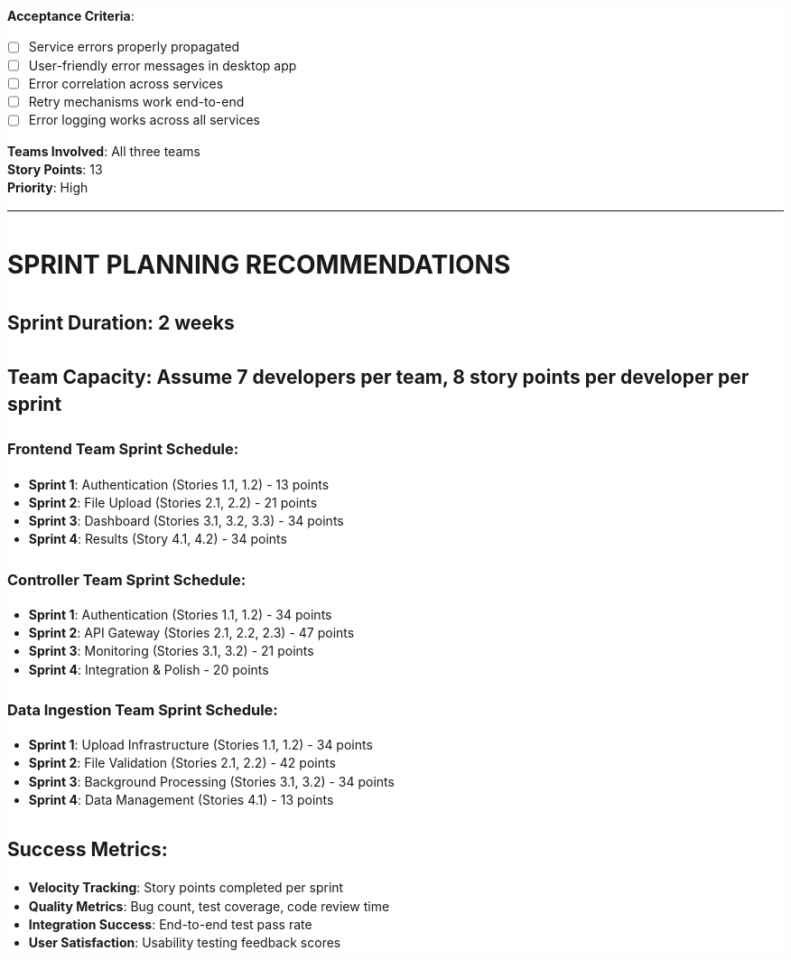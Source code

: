 **Acceptance Criteria**:
- [ ] Service errors properly propagated
- [ ] User-friendly error messages in desktop app
- [ ] Error correlation across services
- [ ] Retry mechanisms work end-to-end
- [ ] Error logging works across all services

**Teams Involved**: All three teams  
**Story Points**: 13  
**Priority**: High

---

# SPRINT PLANNING RECOMMENDATIONS

## Sprint Duration: 2 weeks
## Team Capacity: Assume 7 developers per team, 8 story points per developer per sprint

### Frontend Team Sprint Schedule:
- **Sprint 1**: Authentication (Stories 1.1, 1.2) - 13 points
- **Sprint 2**: File Upload (Stories 2.1, 2.2) - 21 points  
- **Sprint 3**: Dashboard (Stories 3.1, 3.2, 3.3) - 34 points
- **Sprint 4**: Results (Story 4.1, 4.2) - 34 points

### Controller Team Sprint Schedule:
- **Sprint 1**: Authentication (Stories 1.1, 1.2) - 34 points
- **Sprint 2**: API Gateway (Stories 2.1, 2.2, 2.3) - 47 points
- **Sprint 3**: Monitoring (Stories 3.1, 3.2) - 21 points
- **Sprint 4**: Integration & Polish - 20 points

### Data Ingestion Team Sprint Schedule:
- **Sprint 1**: Upload Infrastructure (Stories 1.1, 1.2) - 34 points
- **Sprint 2**: File Validation (Stories 2.1, 2.2) - 42 points
- **Sprint 3**: Background Processing (Stories 3.1, 3.2) - 34 points
- **Sprint 4**: Data Management (Stories 4.1) - 13 points

## Success Metrics:
- **Velocity Tracking**: Story points completed per sprint
- **Quality Metrics**: Bug count, test coverage, code review time
- **Integration Success**: End-to-end test pass rate
- **User Satisfaction**: Usability testing feedback scores